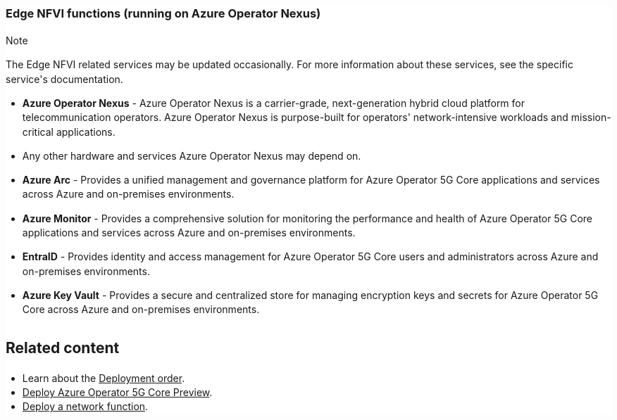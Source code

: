 ### Edge NFVI functions (running on Azure Operator Nexus)  

> [!NOTE]
> The Edge NFVI related services may be updated occasionally. For more information about these services, see the specific service's documentation. 

- **Azure Operator Nexus** - Azure Operator Nexus is a carrier-grade, next-generation hybrid cloud platform for telecommunication operators. Azure Operator Nexus is purpose-built for operators' network-intensive workloads and mission-critical applications.  
 
- Any other hardware and services Azure Operator Nexus may depend on. 

- **Azure Arc** -  Provides a unified management and governance platform for Azure Operator 5G Core applications and services across Azure and on-premises environments.  

- **Azure Monitor** -  Provides a comprehensive solution for monitoring the performance and health of Azure Operator 5G Core applications and services across Azure and on-premises environments.  

- **EntraID** - Provides identity and access management for Azure Operator 5G Core users and administrators across Azure and on-premises environments.  

- **Azure Key Vault** -  Provides a secure and centralized store for managing encryption keys and secrets for Azure Operator 5G Core across Azure and on-premises environments. 

## Related content

- Learn about the [Deployment order](concept-deployment-order.md).
- [Deploy Azure Operator 5G Core Preview](quickstart-deploy-5g-core.md).
- [Deploy a network function](how-to-deploy-network-functions.md).
